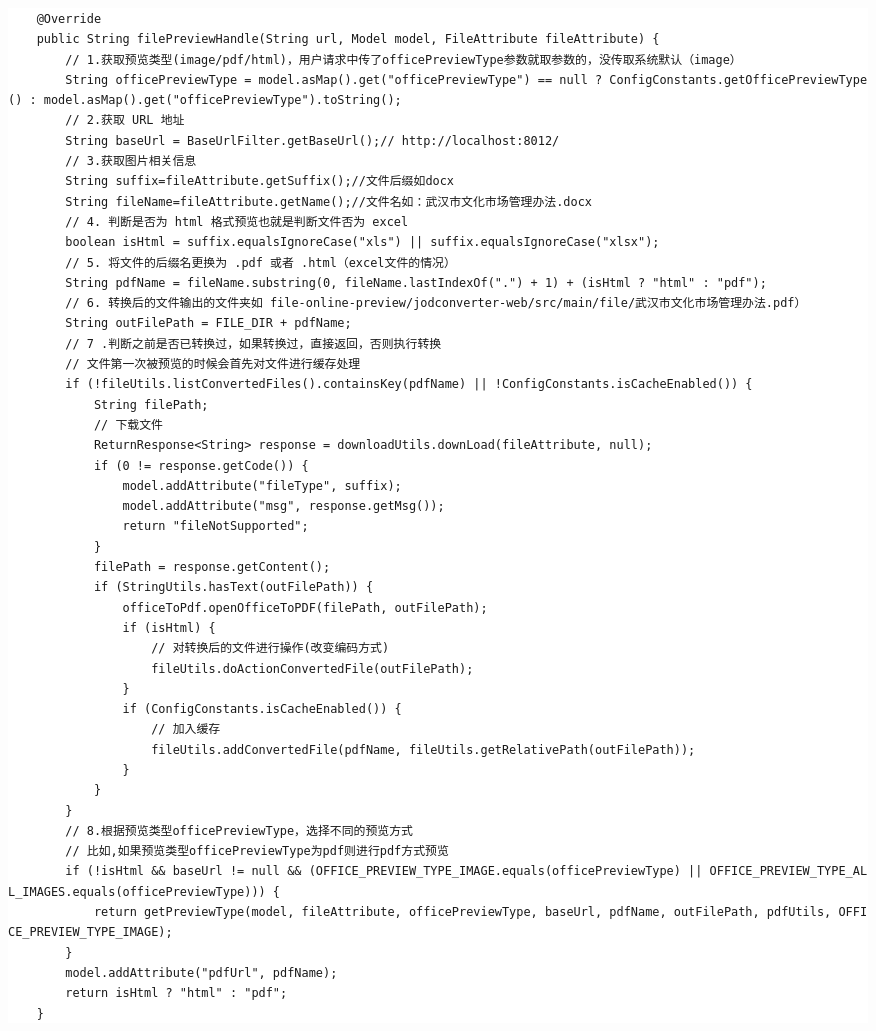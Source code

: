        @Override  
        public String filePreviewHandle(String url, Model model, FileAttribute fileAttribute) {  
            // 1.获取预览类型(image/pdf/html)，用户请求中传了officePreviewType参数就取参数的，没传取系统默认（image）  
            String officePreviewType = model.asMap().get("officePreviewType") == null ? ConfigConstants.getOfficePreviewType() : model.asMap().get("officePreviewType").toString();  
            // 2.获取 URL 地址  
            String baseUrl = BaseUrlFilter.getBaseUrl();// http://localhost:8012/  
            // 3.获取图片相关信息  
            String suffix=fileAttribute.getSuffix();//文件后缀如docx  
            String fileName=fileAttribute.getName();//文件名如：武汉市文化市场管理办法.docx  
            // 4. 判断是否为 html 格式预览也就是判断文件否为 excel  
            boolean isHtml = suffix.equalsIgnoreCase("xls") || suffix.equalsIgnoreCase("xlsx");  
            // 5. 将文件的后缀名更换为 .pdf 或者 .html（excel文件的情况）  
            String pdfName = fileName.substring(0, fileName.lastIndexOf(".") + 1) + (isHtml ? "html" : "pdf");  
            // 6. 转换后的文件输出的文件夹如 file-online-preview/jodconverter-web/src/main/file/武汉市文化市场管理办法.pdf）  
            String outFilePath = FILE_DIR + pdfName;  
            // 7 .判断之前是否已转换过，如果转换过，直接返回，否则执行转换  
            // 文件第一次被预览的时候会首先对文件进行缓存处理  
            if (!fileUtils.listConvertedFiles().containsKey(pdfName) || !ConfigConstants.isCacheEnabled()) {  
                String filePath;  
                // 下载文件  
                ReturnResponse<String> response = downloadUtils.downLoad(fileAttribute, null);  
                if (0 != response.getCode()) {  
                    model.addAttribute("fileType", suffix);  
                    model.addAttribute("msg", response.getMsg());  
                    return "fileNotSupported";  
                }  
                filePath = response.getContent();  
                if (StringUtils.hasText(outFilePath)) {  
                    officeToPdf.openOfficeToPDF(filePath, outFilePath);  
                    if (isHtml) {  
                        // 对转换后的文件进行操作(改变编码方式)  
                        fileUtils.doActionConvertedFile(outFilePath);  
                    }  
                    if (ConfigConstants.isCacheEnabled()) {  
                        // 加入缓存  
                        fileUtils.addConvertedFile(pdfName, fileUtils.getRelativePath(outFilePath));  
                    }  
                }  
            }  
            // 8.根据预览类型officePreviewType，选择不同的预览方式  
            // 比如,如果预览类型officePreviewType为pdf则进行pdf方式预览  
            if (!isHtml && baseUrl != null && (OFFICE_PREVIEW_TYPE_IMAGE.equals(officePreviewType) || OFFICE_PREVIEW_TYPE_ALL_IMAGES.equals(officePreviewType))) {  
                return getPreviewType(model, fileAttribute, officePreviewType, baseUrl, pdfName, outFilePath, pdfUtils, OFFICE_PREVIEW_TYPE_IMAGE);  
            }  
            model.addAttribute("pdfUrl", pdfName);  
            return isHtml ? "html" : "pdf";  
        }  
      